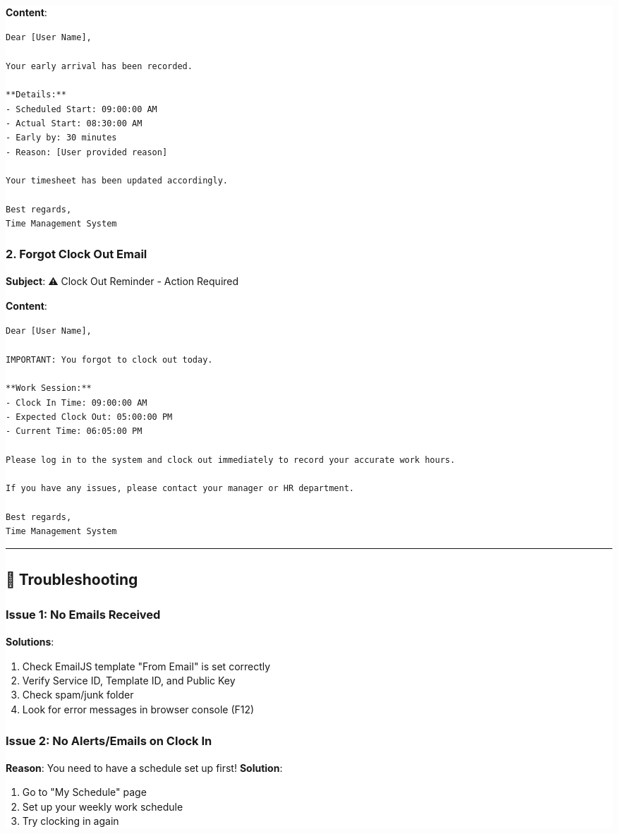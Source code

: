 **Content**:
```
Dear [User Name],

Your early arrival has been recorded.

**Details:**
- Scheduled Start: 09:00:00 AM
- Actual Start: 08:30:00 AM
- Early by: 30 minutes
- Reason: [User provided reason]

Your timesheet has been updated accordingly.

Best regards,
Time Management System
```

### 2. Forgot Clock Out Email
**Subject**: ⚠️ Clock Out Reminder - Action Required

**Content**:
```
Dear [User Name],

IMPORTANT: You forgot to clock out today.

**Work Session:**
- Clock In Time: 09:00:00 AM
- Expected Clock Out: 05:00:00 PM
- Current Time: 06:05:00 PM

Please log in to the system and clock out immediately to record your accurate work hours.

If you have any issues, please contact your manager or HR department.

Best regards,
Time Management System
```

---

## 🚨 Troubleshooting

### Issue 1: No Emails Received
**Solutions**:
1. Check EmailJS template "From Email" is set correctly
2. Verify Service ID, Template ID, and Public Key
3. Check spam/junk folder
4. Look for error messages in browser console (F12)

### Issue 2: No Alerts/Emails on Clock In
**Reason**: You need to have a schedule set up first!
**Solution**: 
1. Go to "My Schedule" page
2. Set up your weekly work schedule
3. Try clocking in again
